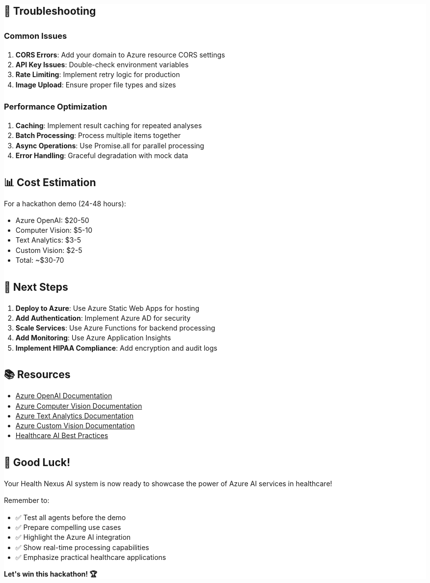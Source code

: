 ## 🔧 Troubleshooting

### Common Issues

1. **CORS Errors**: Add your domain to Azure resource CORS settings
2. **API Key Issues**: Double-check environment variables
3. **Rate Limiting**: Implement retry logic for production
4. **Image Upload**: Ensure proper file types and sizes

### Performance Optimization

1. **Caching**: Implement result caching for repeated analyses
2. **Batch Processing**: Process multiple items together
3. **Async Operations**: Use Promise.all for parallel processing
4. **Error Handling**: Graceful degradation with mock data

## 📊 Cost Estimation

For a hackathon demo (24-48 hours):
- Azure OpenAI: $20-50
- Computer Vision: $5-10
- Text Analytics: $3-5
- Custom Vision: $2-5
- Total: ~$30-70

## 🎯 Next Steps

1. **Deploy to Azure**: Use Azure Static Web Apps for hosting
2. **Add Authentication**: Implement Azure AD for security
3. **Scale Services**: Use Azure Functions for backend processing
4. **Add Monitoring**: Use Azure Application Insights
5. **Implement HIPAA Compliance**: Add encryption and audit logs

## 📚 Resources

- [Azure OpenAI Documentation](https://docs.microsoft.com/en-us/azure/cognitive-services/openai/)
- [Azure Computer Vision Documentation](https://docs.microsoft.com/en-us/azure/cognitive-services/computer-vision/)
- [Azure Text Analytics Documentation](https://docs.microsoft.com/en-us/azure/cognitive-services/text-analytics/)
- [Azure Custom Vision Documentation](https://docs.microsoft.com/en-us/azure/cognitive-services/custom-vision-service/)
- [Healthcare AI Best Practices](https://docs.microsoft.com/en-us/azure/architecture/industries/healthcare/)

## 🚀 Good Luck!

Your Health Nexus AI system is now ready to showcase the power of Azure AI services in healthcare! 

Remember to:
- ✅ Test all agents before the demo
- ✅ Prepare compelling use cases
- ✅ Highlight the Azure AI integration
- ✅ Show real-time processing capabilities
- ✅ Emphasize practical healthcare applications

**Let's win this hackathon! 🏆**